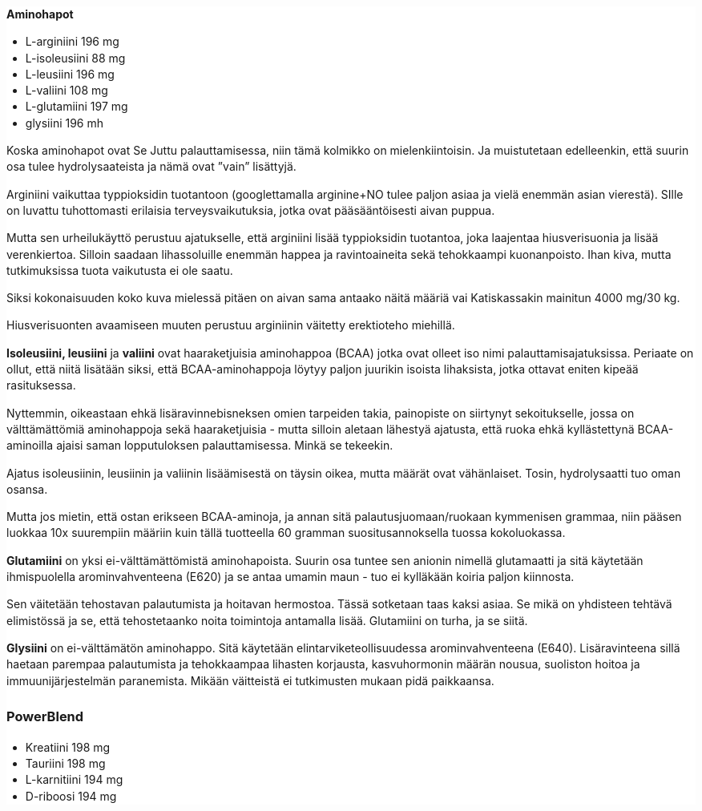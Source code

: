 **Aminohapot**

- L-arginiini 196 mg
- L-isoleusiini 88 mg
- L-leusiini 196 mg
- L-valiini 108 mg
- L-glutamiini 197 mg
- glysiini 196 mh

Koska aminohapot ovat Se Juttu palauttamisessa, niin tämä kolmikko on mielenkiintoisin. Ja muistutetaan edelleenkin, että suurin osa tulee hydrolysaateista ja nämä ovat ”vain” lisättyjä.

Arginiini vaikuttaa typpioksidin tuotantoon (googlettamalla arginine+NO tulee paljon asiaa ja vielä enemmän asian vierestä). SIlle on luvattu tuhottomasti erilaisia terveysvaikutuksia, jotka ovat pääsääntöisesti aivan puppua.

Mutta sen urheilukäyttö perustuu ajatukselle, että arginiini lisää typpioksidin tuotantoa, joka laajentaa hiusverisuonia ja lisää verenkiertoa. Silloin saadaan lihassoluille enemmän happea ja ravintoaineita sekä tehokkaampi kuonanpoisto. Ihan kiva, mutta tutkimuksissa tuota vaikutusta ei ole saatu.

Siksi kokonaisuuden koko kuva mielessä pitäen on aivan sama antaako näitä määriä vai Katiskassakin mainitun 4000 mg/30 kg.

Hiusverisuonten avaamiseen muuten perustuu arginiinin väitetty erektioteho miehillä.

**Isoleusiini, leusiini** ja **valiini** ovat haaraketjuisia aminohappoa (BCAA) jotka ovat olleet iso nimi palauttamisajatuksissa. Periaate on ollut, että niitä lisätään siksi, että BCAA-aminohappoja löytyy paljon juurikin isoista lihaksista, jotka ottavat eniten kipeää rasituksessa.

Nyttemmin, oikeastaan ehkä lisäravinnebisneksen omien tarpeiden takia, painopiste on siirtynyt sekoitukselle, jossa on välttämättömiä aminohappoja sekä haaraketjuisia - mutta silloin aletaan lähestyä ajatusta, että ruoka ehkä kyllästettynä BCAA-aminoilla ajaisi saman lopputuloksen palauttamisessa. Minkä se tekeekin.

Ajatus isoleusiinin, leusiinin ja valiinin lisäämisestä on täysin oikea, mutta määrät ovat vähänlaiset. Tosin, hydrolysaatti tuo oman osansa.

Mutta jos mietin, että ostan erikseen BCAA-aminoja, ja annan sitä palautusjuomaan/ruokaan kymmenisen grammaa, niin pääsen luokkaa 10x suurempiin määriin kuin tällä tuotteella 60 gramman suositusannoksella tuossa kokoluokassa.

**Glutamiini** on yksi ei-välttämättömistä aminohapoista. Suurin osa tuntee sen anionin nimellä glutamaatti ja sitä käytetään ihmispuolella arominvahventeena (E620) ja se antaa umamin maun - tuo ei kylläkään koiria paljon kiinnosta.

Sen väitetään tehostavan palautumista ja hoitavan hermostoa. Tässä sotketaan taas kaksi asiaa. Se mikä on yhdisteen tehtävä elimistössä ja se, että tehostetaanko noita toimintoja antamalla lisää. Glutamiini on turha, ja se siitä.

**Glysiini** on ei-välttämätön aminohappo. Sitä käytetään elintarviketeollisuudessa arominvahventeena (E640). Lisäravinteena sillä haetaan parempaa palautumista ja tehokkaampaa lihasten korjausta, kasvuhormonin määrän nousua, suoliston hoitoa ja immuunijärjestelmän paranemista. Mikään väitteistä ei tutkimusten mukaan pidä paikkaansa.

### **PowerBlend**

- Kreatiini 198 mg
- Tauriini 198 mg
- L-karnitiini 194 mg
- D-riboosi 194 mg
